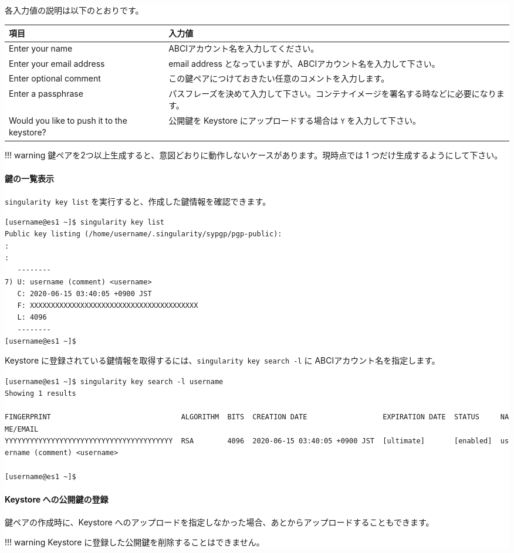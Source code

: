 各入力値の説明は以下のとおりです。

| 項目 | 入力値 |
| :-- | :-- |
| Enter your name | ABCIアカウント名を入力してください。 |
| Enter your email address | email address となっていますが、ABCIアカウント名を入力して下さい。 |
| Enter optional comment | この鍵ペアにつけておきたい任意のコメントを入力します。 |
| Enter a passphrase | パスフレーズを決めて入力して下さい。コンテナイメージを署名する時などに必要になります。 |
| Would you like to push it to the keystore? | 公開鍵を Keystore にアップロードする場合は `Y` を入力して下さい。 |

!!! warning
    鍵ペアを2つ以上生成すると、意図どおりに動作しないケースがあります。現時点では 1 つだけ生成するようにして下さい。


#### 鍵の一覧表示

`singularity key list` を実行すると、作成した鍵情報を確認できます。

```
[username@es1 ~]$ singularity key list
Public key listing (/home/username/.singularity/sypgp/pgp-public):
:
:
   --------
7) U: username (comment) <username>
   C: 2020-06-15 03:40:05 +0900 JST
   F: XXXXXXXXXXXXXXXXXXXXXXXXXXXXXXXXXXXXXXXX
   L: 4096
   --------
[username@es1 ~]$
```

Keystore に登録されている鍵情報を取得するには、`singularity key search -l` に ABCIアカウント名を指定します。

```
[username@es1 ~]$ singularity key search -l username
Showing 1 results

FINGERPRINT                               ALGORITHM  BITS  CREATION DATE                  EXPIRATION DATE  STATUS     NAME/EMAIL
YYYYYYYYYYYYYYYYYYYYYYYYYYYYYYYYYYYYYYYY  RSA        4096  2020-06-15 03:40:05 +0900 JST  [ultimate]       [enabled]  username (comment) <username>

[username@es1 ~]$
```


#### Keystore への公開鍵の登録

鍵ペアの作成時に、Keystore へのアップロードを指定しなかった場合、あとからアップロードすることもできます。

!!! warning
    Keystore に登録した公開鍵を削除することはできません。
